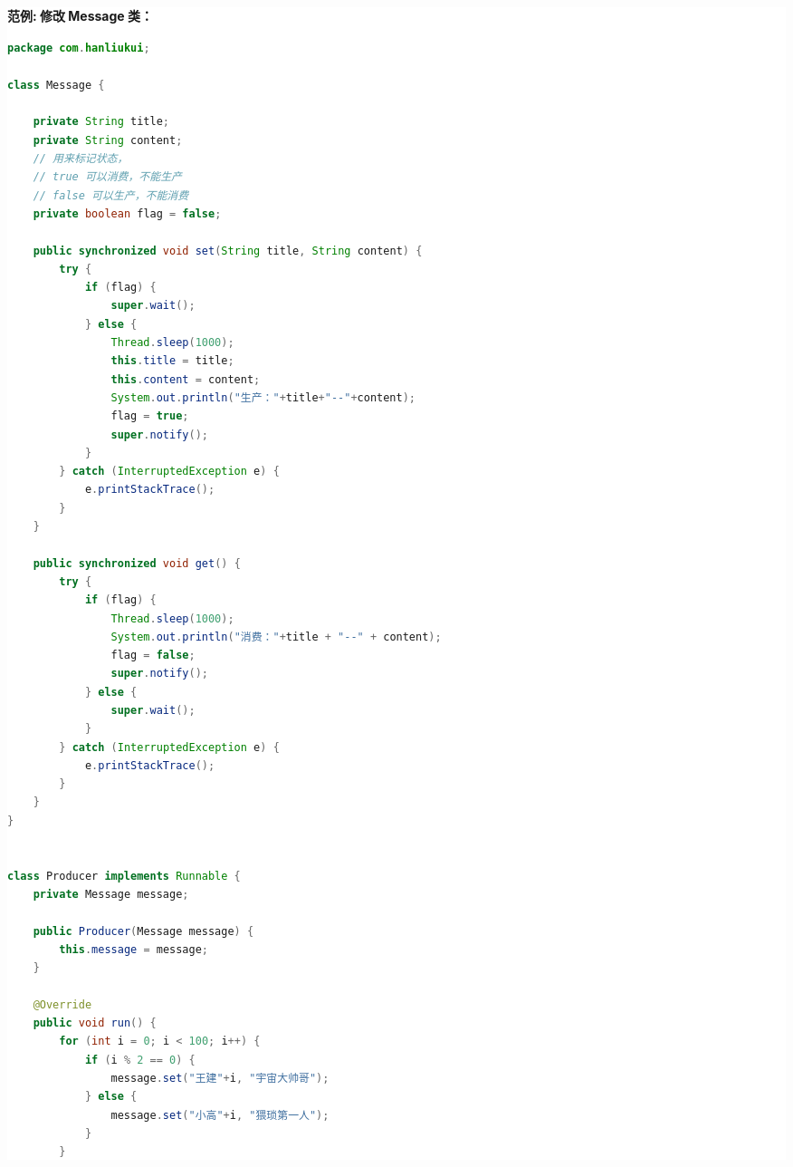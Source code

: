 
**范例: 修改 Message 类：**

```java
package com.hanliukui;

class Message {

    private String title;
    private String content;
    // 用来标记状态，
    // true 可以消费，不能生产
    // false 可以生产，不能消费
    private boolean flag = false;

    public synchronized void set(String title, String content) {
        try {
            if (flag) {
                super.wait();
            } else {
                Thread.sleep(1000);
                this.title = title;
                this.content = content;
                System.out.println("生产："+title+"--"+content);
                flag = true;
                super.notify();
            }
        } catch (InterruptedException e) {
            e.printStackTrace();
        }
    }

    public synchronized void get() {
        try {
            if (flag) {
                Thread.sleep(1000);
                System.out.println("消费："+title + "--" + content);
                flag = false;
                super.notify();
            } else {
                super.wait();
            }
        } catch (InterruptedException e) {
            e.printStackTrace();
        }
    }
}


class Producer implements Runnable {
    private Message message;

    public Producer(Message message) {
        this.message = message;
    }

    @Override
    public void run() {
        for (int i = 0; i < 100; i++) {
            if (i % 2 == 0) {
                message.set("王建"+i, "宇宙大帅哥");
            } else {
                message.set("小高"+i, "猥琐第一人");
            }
        }
```